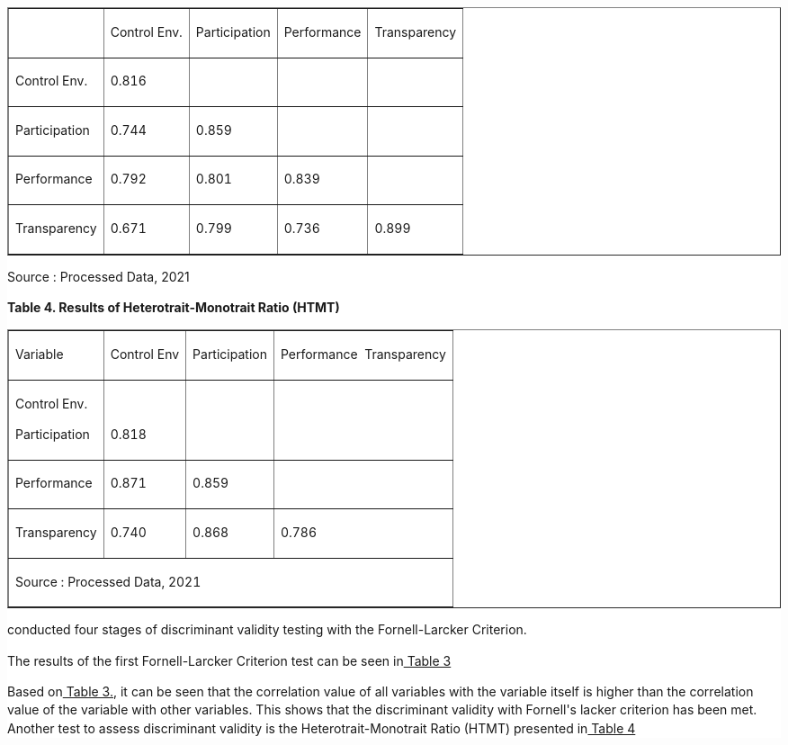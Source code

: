 <table border="1">
<tr><td style="vertical-align:top;"></td><td style="vertical-align:bottom;">
<p><span class="font5">Control Env.</span></p></td><td style="vertical-align:bottom;">
<p><span class="font5">Participation</span></p></td><td style="vertical-align:bottom;">
<p><span class="font5">Performance</span></p></td><td style="vertical-align:bottom;">
<p><span class="font5">Transparency</span></p></td></tr>
<tr><td style="vertical-align:middle;">
<p><span class="font5">Control Env.</span></p></td><td style="vertical-align:middle;">
<p><span class="font5">0.816</span></p></td><td style="vertical-align:top;"></td><td style="vertical-align:top;"></td><td style="vertical-align:top;"></td></tr>
<tr><td style="vertical-align:middle;">
<p><span class="font5">Participation</span></p></td><td style="vertical-align:middle;">
<p><span class="font5">0.744</span></p></td><td style="vertical-align:middle;">
<p><span class="font5">0.859</span></p></td><td style="vertical-align:top;"></td><td style="vertical-align:top;"></td></tr>
<tr><td style="vertical-align:middle;">
<p><span class="font5">Performance</span></p></td><td style="vertical-align:middle;">
<p><span class="font5">0.792</span></p></td><td style="vertical-align:middle;">
<p><span class="font5">0.801</span></p></td><td style="vertical-align:middle;">
<p><span class="font5">0.839</span></p></td><td style="vertical-align:top;"></td></tr>
<tr><td style="vertical-align:middle;">
<p><span class="font5">Transparency</span></p></td><td style="vertical-align:middle;">
<p><span class="font5">0.671</span></p></td><td style="vertical-align:middle;">
<p><span class="font5">0.799</span></p></td><td style="vertical-align:middle;">
<p><span class="font5">0.736</span></p></td><td style="vertical-align:middle;">
<p><span class="font5">0.899</span></p></td></tr>
</table>
<p><span class="font5">Source : Processed Data, 2021</span></p>
<p><span class="font5" style="font-weight:bold;">Table 4. Results of Heterotrait-Monotrait Ratio (HTMT)</span></p>
<table border="1">
<tr><td style="vertical-align:top;">
<p><span class="font5">Variable</span></p></td><td style="vertical-align:top;">
<p><span class="font5">Control Env</span></p></td><td style="vertical-align:top;">
<p><span class="font5">Participation</span></p></td><td style="vertical-align:top;">
<p><span class="font5">Performance &nbsp;Transparency</span></p></td></tr>
<tr><td style="vertical-align:middle;">
<p><span class="font5">Control Env.</span></p>
<p><span class="font5">Participation</span></p></td><td style="vertical-align:bottom;">
<p><span class="font5">0.818</span></p></td><td style="vertical-align:top;"></td><td style="vertical-align:top;"></td></tr>
<tr><td style="vertical-align:top;">
<p><span class="font5">Performance</span></p></td><td style="vertical-align:top;">
<p><span class="font5">0.871</span></p></td><td style="vertical-align:top;">
<p><span class="font5">0.859</span></p></td><td style="vertical-align:top;"></td></tr>
<tr><td style="vertical-align:middle;">
<p><span class="font5">Transparency</span></p></td><td style="vertical-align:middle;">
<p><span class="font5">0.740</span></p></td><td style="vertical-align:middle;">
<p><span class="font5">0.868</span></p></td><td style="vertical-align:middle;">
<p><span class="font5">0.786</span></p></td></tr>
<tr><td colspan="4" style="vertical-align:bottom;">
<p><span class="font5">Source : Processed Data, 2021</span></p></td></tr>
</table>
<p><span class="font5">conducted four stages of discriminant validity testing with the Fornell-Larcker Criterion.</span></p>
<p><span class="font5">The results of the first Fornell-Larcker Criterion test can be seen in</span><a href="#bookmark13"><span class="font5"> Table 3</span></a></p>
<p><a name="bookmark13"></a><span class="font5">Based on</span><a href="#bookmark13"><span class="font5"> Table 3.</span></a><span class="font5">, it can be seen that the correlation value of all variables with the variable itself is higher than the correlation value of the variable with other variables. This shows that the discriminant validity with Fornell's lacker criterion has been met. Another test to assess discriminant validity is the Heterotrait-Monotrait Ratio (HTMT) presented in</span><a href="#bookmark14"><span class="font5"> Table 4</span></a></p>